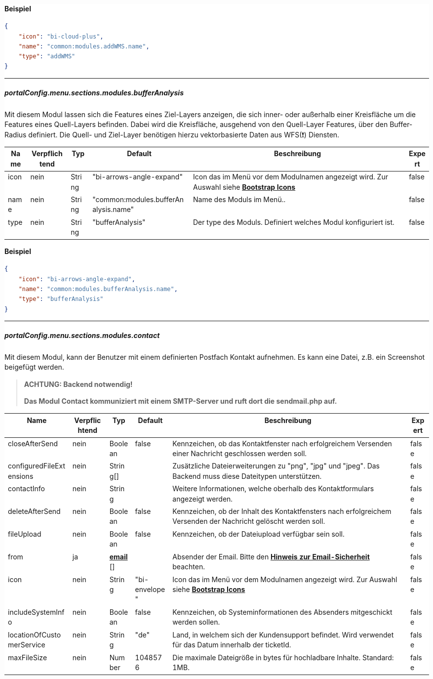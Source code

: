 **Beispiel**

```json
{
    "icon": "bi-cloud-plus",
    "name": "common:modules.addWMS.name",
    "type": "addWMS"
}
```

***

##### portalConfig.menu.sections.modules.bufferAnalysis

[inherits]: # (portalConfig.menu.sections.modules)

Mit diesem Modul lassen sich die Features eines Ziel-Layers anzeigen, die sich inner- oder außerhalb einer Kreisfläche um die Features eines Quell-Layers befinden. Dabei wird die Kreisfläche, ausgehend von den Quell-Layer Features, über den Buffer-Radius definiert. Die Quell- und Ziel-Layer benötigen hierzu vektorbasierte Daten aus WFS(❗) Diensten.

|Name|Verpflichtend|Typ|Default|Beschreibung|Expert|
|----|-------------|---|-------|------------|------|
|icon|nein|String|"bi-arrows-angle-expand"|Icon das im Menü vor dem Modulnamen angezeigt wird. Zur Auswahl siehe **[Bootstrap Icons](https://icons.getbootstrap.com/)**|false|
|name|nein|String|"common:modules.bufferAnalysis.name"|Name des Moduls im Menü..|false|
|type|nein|String|"bufferAnalysis"|Der type des Moduls. Definiert welches Modul konfiguriert ist.|false|

**Beispiel**

```json
{
    "icon": "bi-arrows-angle-expand",
    "name": "common:modules.bufferAnalysis.name",
    "type": "bufferAnalysis"
}
```

***

##### portalConfig.menu.sections.modules.contact

[inherits]: # (portalConfig.menu.sections.modules)

Mit diesem Modul, kann der Benutzer mit einem definierten Postfach Kontakt aufnehmen. Es kann eine Datei, z.B. ein Screenshot beigefügt werden.

>**ACHTUNG: Backend notwendig!**
>
>**Das Modul Contact kommuniziert mit einem SMTP-Server und ruft dort die sendmail.php auf.**

|Name|Verpflichtend|Typ|Default|Beschreibung|Expert|
|----|-------------|---|-------|------------|------|
|closeAfterSend|nein|Boolean|false|Kennzeichen, ob das Kontaktfenster nach erfolgreichem Versenden einer Nachricht geschlossen werden soll.|false|
|configuredFileExtensions|nein|String[]||Zusätzliche Dateierweiterungen zu "png", "jpg" und "jpeg". Das Backend muss diese Dateitypen unterstützen.|false|
|contactInfo|nein|String||Weitere Informationen, welche oberhalb des Kontaktformulars angezeigt werden.|false|
|deleteAfterSend|nein|Boolean|false|Kennzeichen, ob der Inhalt des Kontaktfensters nach erfolgreichem Versenden der Nachricht gelöscht werden soll.|false|
|fileUpload|nein|Boolean|false|Kennzeichen, ob der Dateiupload verfügbar sein soll.|false|
|from|ja|**[email](#markdown-header-portalconfigmenusectionsmodulescontactemail)**[]||Absender der Email. Bitte den **[Hinweis zur Email-Sicherheit](#markdown-header-hinweis-zur-email-sicherheit)** beachten.|false|
|icon|nein|String|"bi-envelope"|Icon das im Menü vor dem Modulnamen angezeigt wird. Zur Auswahl siehe **[Bootstrap Icons](https://icons.getbootstrap.com/)**|false|
|includeSystemInfo|nein|Boolean|false|Kennzeichen, ob Systeminformationen des Absenders mitgeschickt werden sollen.|false|
|locationOfCustomerService|nein|String|"de"|Land, in welchem sich der Kundensupport befindet. Wird verwendet für das Datum innerhalb der ticketId.|false|
|maxFileSize|nein|Number|1048576|Die maximale Dateigröße in bytes für hochladbare Inhalte. Standard: 1MB.|false|

[type:Image]: # (Datatypes.Image)
[type:Fill]: # (Datatypes.Fill)
[type:Stroke]: # (Datatypes.Stroke)
[type:Extent]: # (Datatypes.Extent)
[type:resultEvents]: # (portalConfig.menu.searchBar.searchInterfaces.resultEvents)
[type:resultEvents]: # (portalConfig.menu.searchBar.searchInterfaces.resultEvents)
[type:ResultEvents]: # (portalConfig.menu.searchBar.searchInterfaces.resultEvents)
[type:resultEvents]: # (portalConfig.menu.searchBar.searchInterfaces.resultEvents)
[type:resultEvents]: # (portalConfig.menu.searchBar.searchInterfaces.resultEvents)
[type:resultEvents]: # (portalConfig.menu.searchBar.searchInterfaces.resultEvents)
[type:resultEvents]: # (portalConfig.menu.searchBar.searchInterfaces.resultEvents)
[type:resultEvents]: # (portalConfig.menu.searchBar.searchInterfaces.resultEvents)
[type:resultEvents]: # (portalConfig.menu.searchBar.searchInterfaces.resultEvents)
[type:addWMS]: # (portalConfig.menu.sections.modules.addWMS)
[type:bufferAnalysis]: # (portalConfig.menu.sections.modules.bufferAnalysis)
[type:contact]: # (portalConfig.menu.sections.modules.contact)
[type:coordToolkit]: # (portalConfig.menu.sections.modules.coordToolkit)
[type:customMenuElement]: # (portalConfig.menu.sections.modules.customMenuElement)
[type:featureLister]: # (portalConfig.menu.sections.modules.featureLister)
[type:fileImport]: # (portalConfig.menu.sections.modules.fileImport)
[type:filter]: # (portalConfig.menu.sections.modules.filter)
[type:language]: # (portalConfig.menu.sections.modules.language)
[type:layerClusterToggler]: # (portalConfig.menu.sections.modules)
[type:layerSlider]: # (portalConfig.menu.sections.modules.layerClusterToggler)
[type:measure]: # (portalConfig.menu.sections.modules.measure)
[type:news]: # (portalConfig.menu.sections.modules.news)
[type:openConfig]: # (portalConfig.menu.sections.modules.openConfig)
[type:print]: # (portalConfig.menu.sections.modules.print)
[type:routing]: # (portalConfig.menu.sections.modules.routing)
[type:scaleSwitcher]: # (portalConfig.menu.sections.modules.scaleSwitcher)
[type:selectFeatures]: # (portalConfig.menu.sections.modules.selectFeatures)
[type:shadow]: # (portalConfig.menu.sections.modules.shadows)
[type:shareView]: # (portalConfig.menu.sections.modules.shareView)
[type:styleVT]: # (portalConfig.menu.sections.modules.styleVT)
[type:wfst]: # (portalConfig.menu.sections.modules.wfst)
[type:Explanations]: # (Datatypes.Explanations)
[type:Payload]: # (Datatypes.Payload)